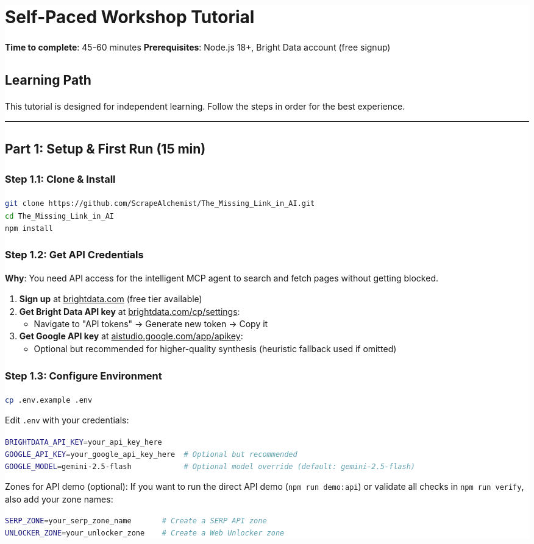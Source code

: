 # Self-Paced Workshop Tutorial

**Time to complete**: 45-60 minutes
**Prerequisites**: Node.js 18+, Bright Data account (free signup)

## Learning Path

This tutorial is designed for independent learning. Follow the steps in order for the best experience.

---

## Part 1: Setup & First Run (15 min)

### Step 1.1: Clone & Install
```bash
git clone https://github.com/ScrapeAlchemist/The_Missing_Link_in_AI.git
cd The_Missing_Link_in_AI
npm install
```

### Step 1.2: Get API Credentials

**Why**: You need API access for the intelligent MCP agent to search and fetch pages without getting blocked.

1. **Sign up** at [brightdata.com](https://brightdata.com) (free tier available)
2. **Get Bright Data API key** at [brightdata.com/cp/settings](https://brightdata.com/cp/settings):
   - Navigate to "API tokens" → Generate new token → Copy it
3. **Get Google API key** at [aistudio.google.com/app/apikey](https://aistudio.google.com/app/apikey):
   - Optional but recommended for higher-quality synthesis (heuristic fallback used if omitted)

### Step 1.3: Configure Environment
```bash
cp .env.example .env
```

Edit `.env` with your credentials:
```bash
BRIGHTDATA_API_KEY=your_api_key_here
GOOGLE_API_KEY=your_google_api_key_here  # Optional but recommended
GOOGLE_MODEL=gemini-2.5-flash            # Optional model override (default: gemini-2.5-flash)
```

Zones for API demo (optional): If you want to run the direct API demo (`npm run demo:api`) or validate all checks in `npm run verify`, also add your zone names:
```bash
SERP_ZONE=your_serp_zone_name       # Create a SERP API zone
UNLOCKER_ZONE=your_unlocker_zone    # Create a Web Unlocker zone
```
